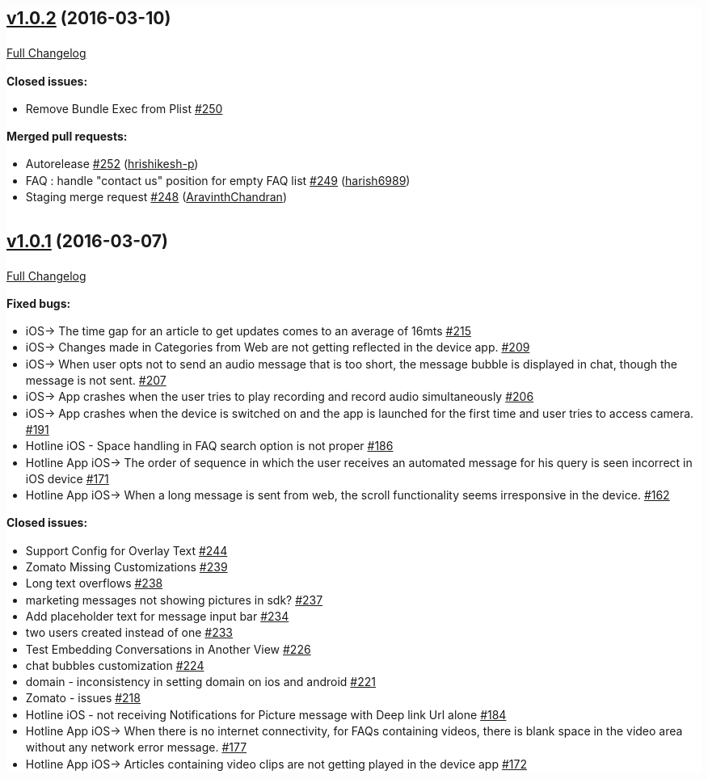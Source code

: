## [v1.0.2](https://github.com/freshdesk/hotline_ios_dev/tree/v1.0.2) (2016-03-10)
[Full Changelog](https://github.com/freshdesk/hotline_ios_dev/compare/v1.0.1...v1.0.2)

**Closed issues:**

- Remove Bundle Exec from Plist  [\#250](https://github.com/freshdesk/hotline_ios_dev/issues/250)

**Merged pull requests:**

- Autorelease [\#252](https://github.com/freshdesk/hotline_ios_dev/pull/252) ([hrishikesh-p](https://github.com/hrishikesh-p))
- FAQ : handle "contact us" position for empty FAQ list [\#249](https://github.com/freshdesk/hotline_ios_dev/pull/249) ([harish6989](https://github.com/harish6989))
- Staging merge request  [\#248](https://github.com/freshdesk/hotline_ios_dev/pull/248) ([AravinthChandran](https://github.com/AravinthChandran))

## [v1.0.1](https://github.com/freshdesk/hotline_ios_dev/tree/v1.0.1) (2016-03-07)
[Full Changelog](https://github.com/freshdesk/hotline_ios_dev/compare/v1.0.0...v1.0.1)

**Fixed bugs:**

- iOS-\> The time gap for an article to get updates comes to an average of 16mts [\#215](https://github.com/freshdesk/hotline_ios_dev/issues/215)
- iOS-\> Changes made in Categories from Web are not getting reflected in the device app. [\#209](https://github.com/freshdesk/hotline_ios_dev/issues/209)
- iOS-\> When user opts not to send an audio message that is too short, the message bubble is displayed in chat, though the message is not sent. [\#207](https://github.com/freshdesk/hotline_ios_dev/issues/207)
- iOS-\> App crashes when the user tries to play recording and record audio simultaneously [\#206](https://github.com/freshdesk/hotline_ios_dev/issues/206)
- iOS-\> App crashes when the device is switched on and the app is launched for the first time and user tries to access camera. [\#191](https://github.com/freshdesk/hotline_ios_dev/issues/191)
- Hotline iOS - Space handling in FAQ search option is not proper [\#186](https://github.com/freshdesk/hotline_ios_dev/issues/186)
- Hotline App iOS-\> The order of sequence in which the user receives an automated message for his query is seen incorrect in iOS device [\#171](https://github.com/freshdesk/hotline_ios_dev/issues/171)
- Hotline App iOS-\> When a long message is sent from web, the scroll functionality seems irresponsive in the device. [\#162](https://github.com/freshdesk/hotline_ios_dev/issues/162)

**Closed issues:**

- Support Config for Overlay Text  [\#244](https://github.com/freshdesk/hotline_ios_dev/issues/244)
- Zomato Missing Customizations  [\#239](https://github.com/freshdesk/hotline_ios_dev/issues/239)
- Long text overflows [\#238](https://github.com/freshdesk/hotline_ios_dev/issues/238)
- marketing messages not showing pictures in sdk? [\#237](https://github.com/freshdesk/hotline_ios_dev/issues/237)
- Add placeholder text for message input bar [\#234](https://github.com/freshdesk/hotline_ios_dev/issues/234)
- two users created instead of one [\#233](https://github.com/freshdesk/hotline_ios_dev/issues/233)
- Test Embedding Conversations in Another View  [\#226](https://github.com/freshdesk/hotline_ios_dev/issues/226)
- chat bubbles customization  [\#224](https://github.com/freshdesk/hotline_ios_dev/issues/224)
- domain - inconsistency in setting domain on ios and android [\#221](https://github.com/freshdesk/hotline_ios_dev/issues/221)
- Zomato - issues [\#218](https://github.com/freshdesk/hotline_ios_dev/issues/218)
- Hotline iOS - not receiving Notifications for Picture message with Deep link Url alone   [\#184](https://github.com/freshdesk/hotline_ios_dev/issues/184)
- Hotline App iOS-\> When there is no internet connectivity, for FAQs containing videos, there is blank space in the video area without any network error message. [\#177](https://github.com/freshdesk/hotline_ios_dev/issues/177)
- Hotline App iOS-\> Articles containing video clips are not getting played in the device app [\#172](https://github.com/freshdesk/hotline_ios_dev/issues/172)